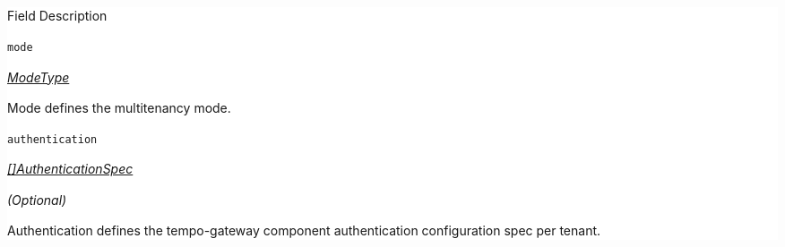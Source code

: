 <tr>

<th>Field</th>

<th>Description</th>

</tr>

</thead>

<tbody>

<tr>

<td>

<code>mode</code><br/>

<em>

<a href="#tempo-grafana-com-v1alpha1-ModeType">

ModeType

</a>

</em>

</td>

<td>

<p>Mode defines the multitenancy mode.</p>

</td>
</tr>

<tr>

<td>

<code>authentication</code><br/>

<em>

<a href="#tempo-grafana-com-v1alpha1-AuthenticationSpec">

[]AuthenticationSpec

</a>

</em>

</td>

<td>

<em>(Optional)</em>

<p>Authentication defines the tempo-gateway component authentication configuration spec per tenant.</p>

</td>
</tr>
